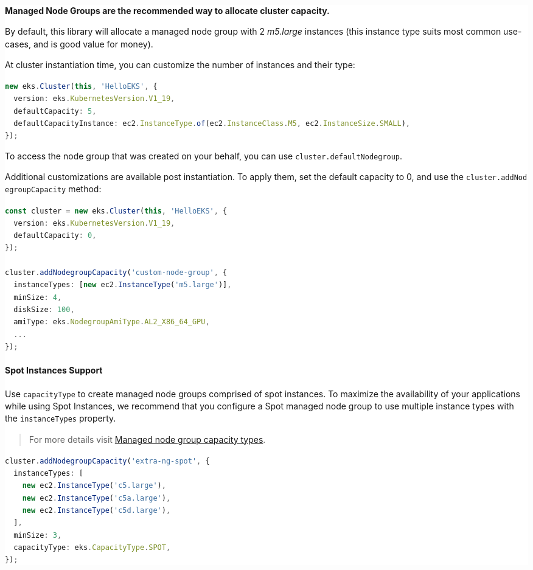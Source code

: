 **Managed Node Groups are the recommended way to allocate cluster capacity.**

By default, this library will allocate a managed node group with 2 *m5.large* instances (this instance type suits most common use-cases, and is good value for money).

At cluster instantiation time, you can customize the number of instances and their type:

```ts
new eks.Cluster(this, 'HelloEKS', {
  version: eks.KubernetesVersion.V1_19,
  defaultCapacity: 5,
  defaultCapacityInstance: ec2.InstanceType.of(ec2.InstanceClass.M5, ec2.InstanceSize.SMALL),
});
```

To access the node group that was created on your behalf, you can use `cluster.defaultNodegroup`.

Additional customizations are available post instantiation. To apply them, set the default capacity to 0, and use the `cluster.addNodegroupCapacity` method:

```ts
const cluster = new eks.Cluster(this, 'HelloEKS', {
  version: eks.KubernetesVersion.V1_19,
  defaultCapacity: 0,
});

cluster.addNodegroupCapacity('custom-node-group', {
  instanceTypes: [new ec2.InstanceType('m5.large')],
  minSize: 4,
  diskSize: 100,
  amiType: eks.NodegroupAmiType.AL2_X86_64_GPU,
  ...
});
```

#### Spot Instances Support

Use `capacityType` to create managed node groups comprised of spot instances. To maximize the availability of your applications while using
Spot Instances, we recommend that you configure a Spot managed node group to use multiple instance types with the `instanceTypes` property.

> For more details visit [Managed node group capacity types](https://docs.aws.amazon.com/eks/latest/userguide/managed-node-groups.html#managed-node-group-capacity-types).


```ts
cluster.addNodegroupCapacity('extra-ng-spot', {
  instanceTypes: [
    new ec2.InstanceType('c5.large'),
    new ec2.InstanceType('c5a.large'),
    new ec2.InstanceType('c5d.large'),
  ],
  minSize: 3,
  capacityType: eks.CapacityType.SPOT,
});

```


[`kubectl apply --prune`]: https://kubernetes.io/docs/tasks/manage-kubernetes-objects/declarative-config/#alternative-kubectl-apply-f-directory-prune-l-your-label